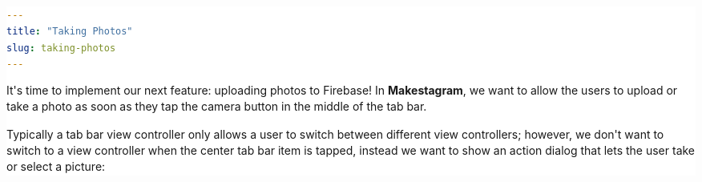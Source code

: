 ```yaml
---
title: "Taking Photos"
slug: taking-photos
---
```


It's time to implement our next feature: uploading photos to Firebase! In **Makestagram**, we want to allow the users to upload or take a photo as soon as they tap the camera button in the middle of the tab bar.

Typically a tab bar view controller only allows a user to switch between different view controllers; however, we don't want to switch to a view controller when the center tab bar item is tapped, instead we want to show an action dialog that lets the user take or select a picture:
